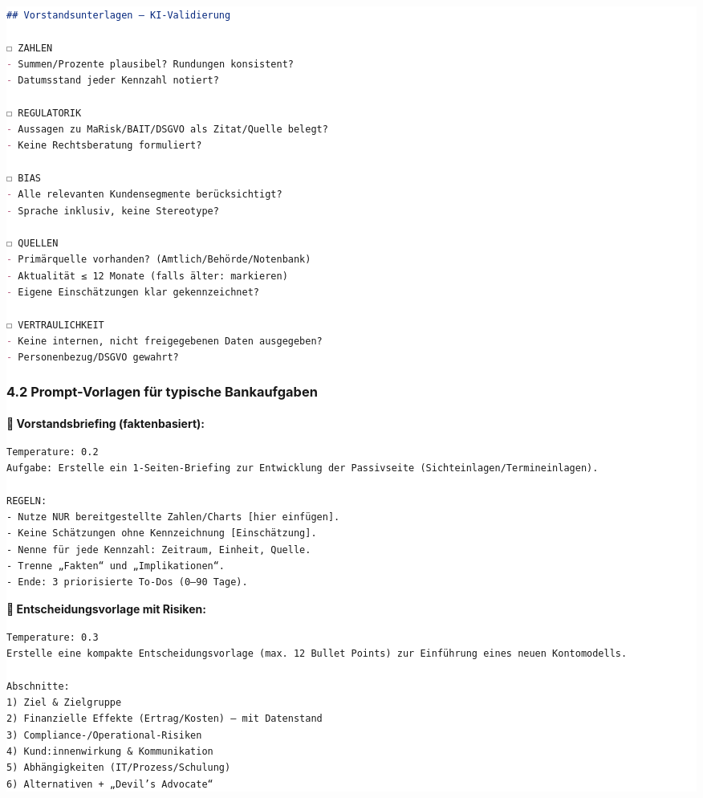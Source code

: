 ```markdown
## Vorstandsunterlagen – KI-Validierung

☐ ZAHLEN
- Summen/Prozente plausibel? Rundungen konsistent?
- Datumsstand jeder Kennzahl notiert?

☐ REGULATORIK
- Aussagen zu MaRisk/BAIT/DSGVO als Zitat/Quelle belegt?
- Keine Rechtsberatung formuliert?

☐ BIAS
- Alle relevanten Kundensegmente berücksichtigt?
- Sprache inklusiv, keine Stereotype?

☐ QUELLEN
- Primärquelle vorhanden? (Amtlich/Behörde/Notenbank)
- Aktualität ≤ 12 Monate (falls älter: markieren)
- Eigene Einschätzungen klar gekennzeichnet?

☐ VERTRAULICHKEIT
- Keine internen, nicht freigegebenen Daten ausgegeben?
- Personenbezug/DSGVO gewahrt?
```

### 4.2 Prompt-Vorlagen für typische Bankaufgaben

**📑 Vorstandsbriefing (faktenbasiert):**

```
Temperature: 0.2
Aufgabe: Erstelle ein 1-Seiten-Briefing zur Entwicklung der Passivseite (Sichteinlagen/Termineinlagen).

REGELN:
- Nutze NUR bereitgestellte Zahlen/Charts [hier einfügen].
- Keine Schätzungen ohne Kennzeichnung [Einschätzung].
- Nenne für jede Kennzahl: Zeitraum, Einheit, Quelle.
- Trenne „Fakten“ und „Implikationen“.
- Ende: 3 priorisierte To-Dos (0–90 Tage).
```

**🧪 Entscheidungsvorlage mit Risiken:**

```
Temperature: 0.3
Erstelle eine kompakte Entscheidungsvorlage (max. 12 Bullet Points) zur Einführung eines neuen Kontomodells.

Abschnitte:
1) Ziel & Zielgruppe
2) Finanzielle Effekte (Ertrag/Kosten) – mit Datenstand
3) Compliance-/Operational-Risiken
4) Kund:innenwirkung & Kommunikation
5) Abhängigkeiten (IT/Prozess/Schulung)
6) Alternativen + „Devil’s Advocate“
```
